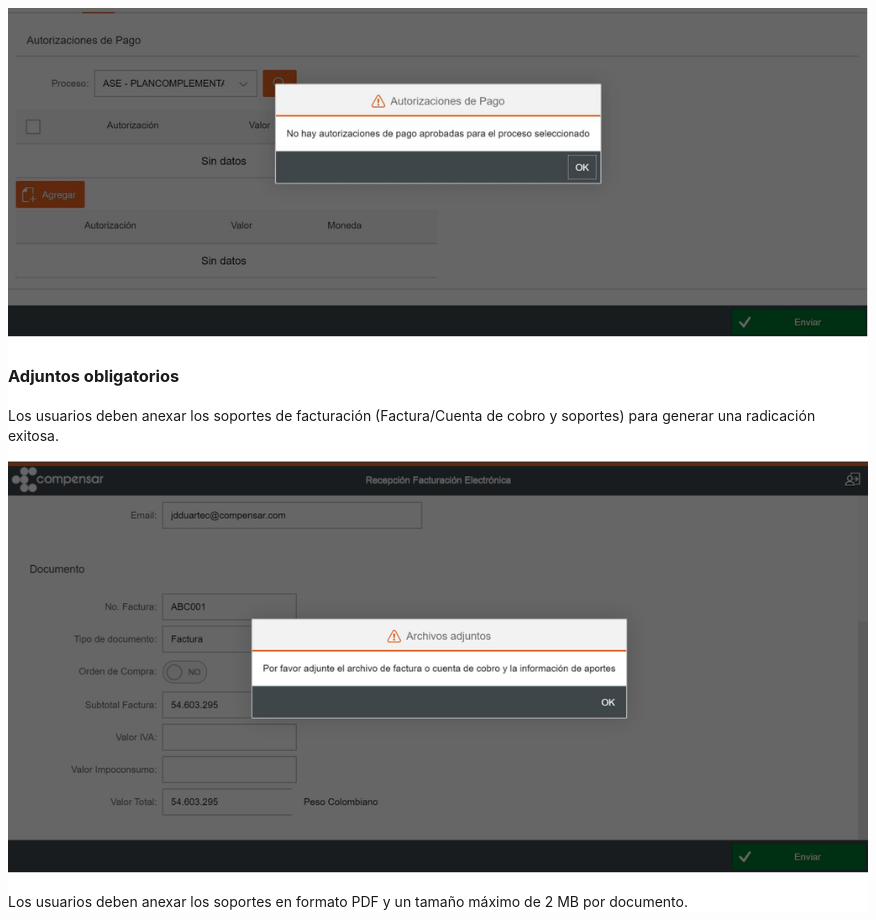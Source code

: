 ![](Images/2022-03-30-11-11-04.png)

### Adjuntos obligatorios

Los usuarios deben anexar los soportes de facturación (Factura/Cuenta de cobro y soportes) para generar una radicación exitosa.

![](Images/2022-03-30-13-05-25.png)

Los usuarios deben anexar los soportes en formato PDF y un tamaño máximo de 2 MB por documento.
